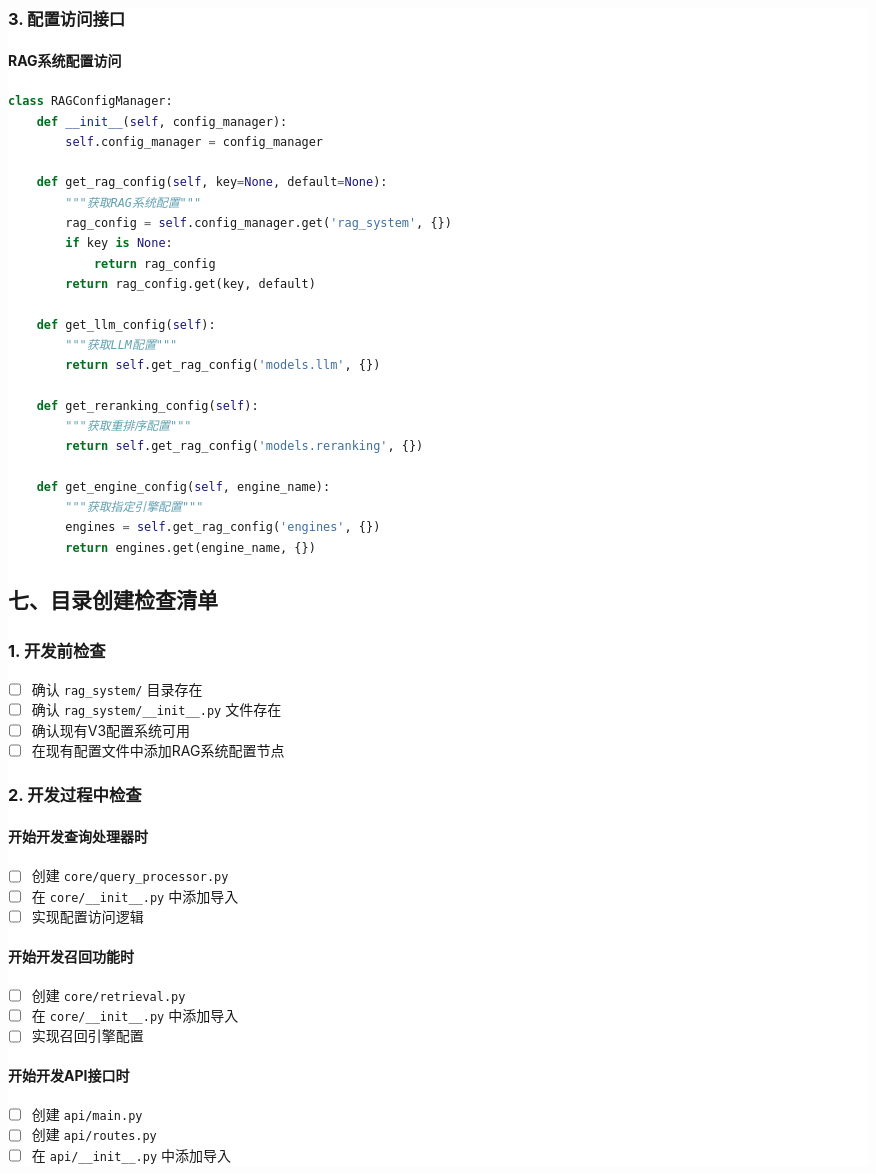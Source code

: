 ### 3. 配置访问接口

#### **RAG系统配置访问**
```python
class RAGConfigManager:
    def __init__(self, config_manager):
        self.config_manager = config_manager
    
    def get_rag_config(self, key=None, default=None):
        """获取RAG系统配置"""
        rag_config = self.config_manager.get('rag_system', {})
        if key is None:
            return rag_config
        return rag_config.get(key, default)
    
    def get_llm_config(self):
        """获取LLM配置"""
        return self.get_rag_config('models.llm', {})
    
    def get_reranking_config(self):
        """获取重排序配置"""
        return self.get_rag_config('models.reranking', {})
    
    def get_engine_config(self, engine_name):
        """获取指定引擎配置"""
        engines = self.get_rag_config('engines', {})
        return engines.get(engine_name, {})
```

## 七、目录创建检查清单

### 1. 开发前检查

- [ ] 确认 `rag_system/` 目录存在
- [ ] 确认 `rag_system/__init__.py` 文件存在
- [ ] 确认现有V3配置系统可用
- [ ] 在现有配置文件中添加RAG系统配置节点

### 2. 开发过程中检查

#### **开始开发查询处理器时**
- [ ] 创建 `core/query_processor.py`
- [ ] 在 `core/__init__.py` 中添加导入
- [ ] 实现配置访问逻辑

#### **开始开发召回功能时**
- [ ] 创建 `core/retrieval.py`
- [ ] 在 `core/__init__.py` 中添加导入
- [ ] 实现召回引擎配置

#### **开始开发API接口时**
- [ ] 创建 `api/main.py`
- [ ] 创建 `api/routes.py`
- [ ] 在 `api/__init__.py` 中添加导入
